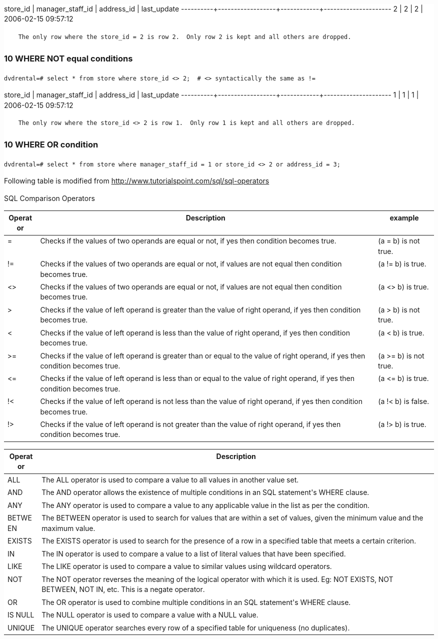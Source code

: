  store_id | manager_staff_id | address_id |     last_update
----------+------------------+------------+---------------------
    2 |                2 |          2 | 2006-02-15 09:57:12        
        
        The only row where the store_id = 2 is row 2.  Only row 2 is kept and all others are dropped.
        
### 10 WHERE NOT equal conditions 

    dvdrental=# select * from store where store_id <> 2;  # <> syntactically the same as !=
    
 store_id | manager_staff_id | address_id |     last_update
----------+------------------+------------+---------------------
    1     |                1 |          1 | 2006-02-15 09:57:12       
        
        The only row where the store_id <> 2 is row 1.  Only row 1 is kept and all others are dropped.

### 10 WHERE OR condition

    dvdrental=# select * from store where manager_staff_id = 1 or store_id <> 2 or address_id = 3; 
    
Following table is modified from http://www.tutorialspoint.com/sql/sql-operators

SQL Comparison Operators

Operator | Description | example
---------|--------------------------------------------------------------------|-------------
=	|Checks if the values of two operands are equal or not, if yes then condition becomes true.	|(a = b) is not true.
!= |	Checks if the values of two operands are equal or not, if values are not equal then condition becomes true.	| (a != b) is true.
<>	|Checks if the values of two operands are equal or not, if values are not equal then condition becomes true.	| (a <> b) is true.
> |	Checks if the value of left operand is greater than the value of right operand, if yes then condition becomes true.	|(a > b) is not true.
<	| Checks if the value of left operand is less than the value of right operand, if yes then condition becomes true.	| (a < b) is true.
>=|	Checks if the value of left operand is greater than or equal to the value of right operand, if yes then condition becomes true.	|(a >= b) is not true.
<=|	Checks if the value of left operand is less than or equal to the value of right operand, if yes then condition becomes true.	|(a <= b) is true.
!<|	Checks if the value of left operand is not less than the value of right operand, if yes then condition becomes true.	|(a !< b) is false.
!>|	Checks if the value of left operand is not greater than the value of right operand, if yes then condition becomes true.	|(a !> b) is true.

Operator|Description
--------|------------------------------------------------------------------------------------------
ALL|The ALL operator is used to compare a value to all values in another value set.
AND|The AND operator allows the existence of multiple conditions in an SQL statement's WHERE clause.
ANY|The ANY operator is used to compare a value to any applicable value in the list as per the condition.
BETWEEN|The BETWEEN operator is used to search for values that are within a set of values, given the minimum value and the maximum value.
EXISTS|The EXISTS operator is used to search for the presence of a row in a specified table that meets a certain criterion.
IN|The IN operator is used to compare a value to a list of literal values that have been specified.
LIKE|The LIKE operator is used to compare a value to similar values using wildcard operators.
NOT|The NOT operator reverses the meaning of the logical operator with which it is used. Eg: NOT EXISTS, NOT BETWEEN, NOT IN, etc. This is a negate operator.
OR|The OR operator is used to combine multiple conditions in an SQL statement's WHERE clause.
IS NULL|The NULL operator is used to compare a value with a NULL value.
UNIQUE|The UNIQUE operator searches every row of a specified table for uniqueness (no duplicates). 
